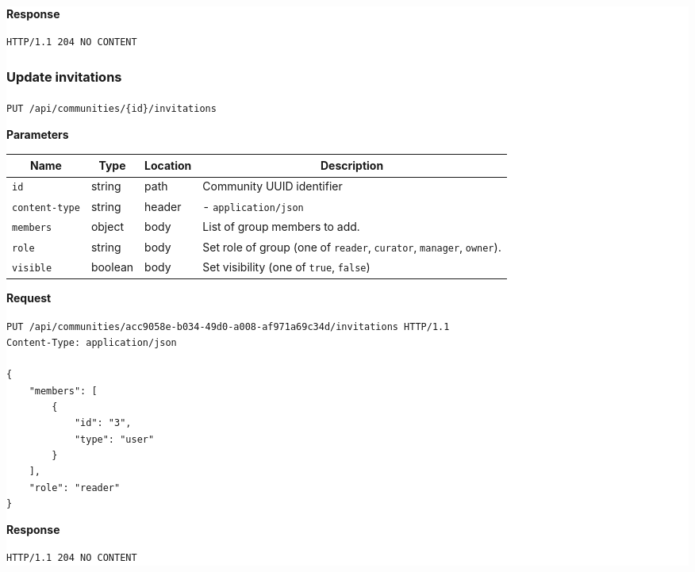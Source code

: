 
**Response**

```http
HTTP/1.1 204 NO CONTENT
```

### Update invitations

`PUT /api/communities/{id}/invitations`

**Parameters**

| Name           | Type    | Location | Description                                                                 |
| -------------- | ------- | -------- | --------------------------------------------------------------------------- |
| `id`           | string  | path     | Community UUID identifier                                                   |
| `content-type` | string  | header   | - `application/json`                                                        |
| `members`      | object  | body     | List of group members to add.                                               |
| `role`         | string  | body     | Set role of group (one of ``reader``, ``curator``, ``manager``, ``owner``). |
| `visible`      | boolean | body     | Set visibility (one of ``true``, ``false``)                                 |

**Request**

```http
PUT /api/communities/acc9058e-b034-49d0-a008-af971a69c34d/invitations HTTP/1.1
Content-Type: application/json

{
    "members": [
        {
            "id": "3",
            "type": "user"
        }
    ],
    "role": "reader"
}
```

**Response**

```http
HTTP/1.1 204 NO CONTENT
```
